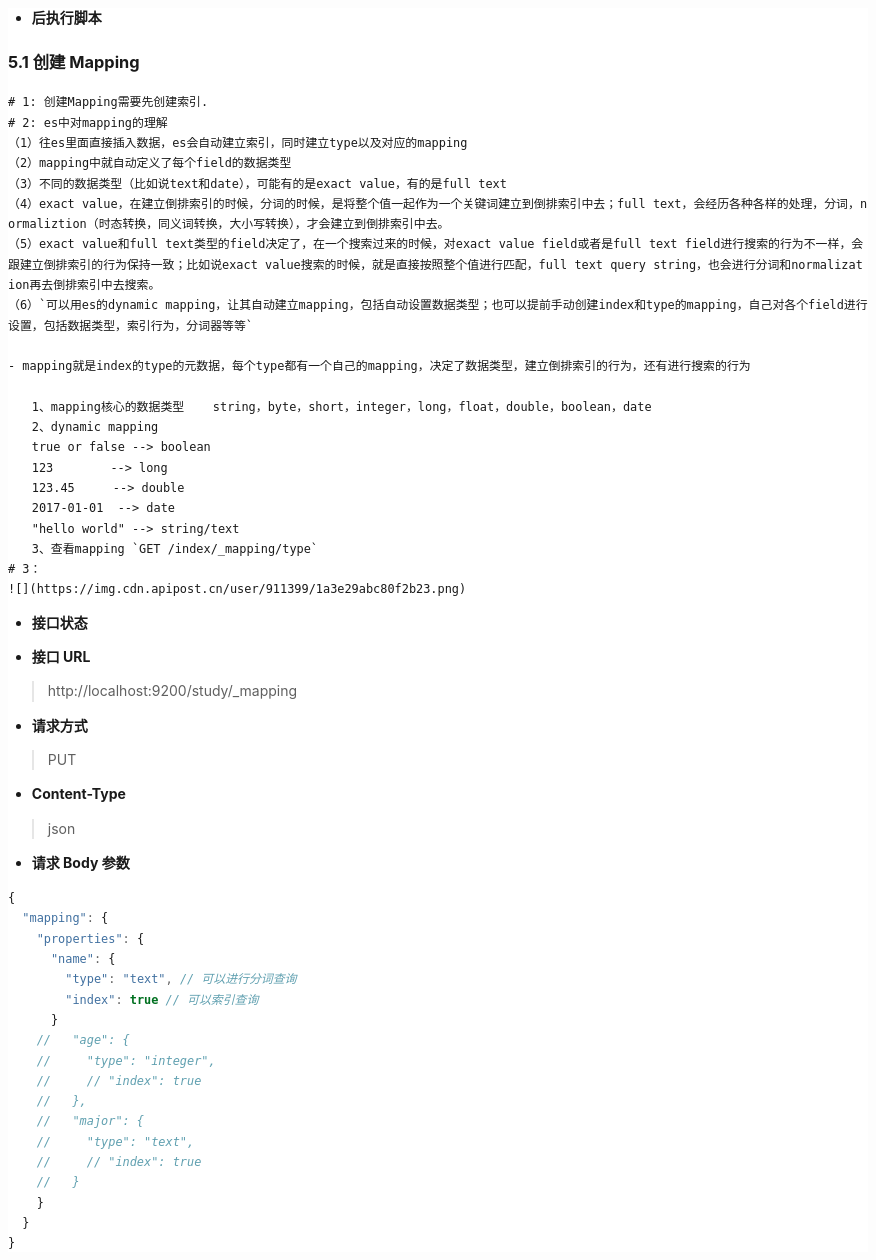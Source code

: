 - **后执行脚本**

### 5.1 创建 Mapping

```text
# 1: 创建Mapping需要先创建索引.
# 2: es中对mapping的理解
（1）往es里面直接插入数据，es会自动建立索引，同时建立type以及对应的mapping
（2）mapping中就自动定义了每个field的数据类型
（3）不同的数据类型（比如说text和date），可能有的是exact value，有的是full text
（4）exact value，在建立倒排索引的时候，分词的时候，是将整个值一起作为一个关键词建立到倒排索引中去；full text，会经历各种各样的处理，分词，normaliztion（时态转换，同义词转换，大小写转换），才会建立到倒排索引中去。
（5）exact value和full text类型的field决定了，在一个搜索过来的时候，对exact value field或者是full text field进行搜索的行为不一样，会跟建立倒排索引的行为保持一致；比如说exact value搜索的时候，就是直接按照整个值进行匹配，full text query string，也会进行分词和normalization再去倒排索引中去搜索。
（6）`可以用es的dynamic mapping，让其自动建立mapping，包括自动设置数据类型；也可以提前手动创建index和type的mapping，自己对各个field进行设置，包括数据类型，索引行为，分词器等等`
　　
- mapping就是index的type的元数据，每个type都有一个自己的mapping，决定了数据类型，建立倒排索引的行为，还有进行搜索的行为

　　1、mapping核心的数据类型    string，byte，short，integer，long，float，double，boolean，date
　　2、dynamic mapping
　　true or false --> boolean
　　123 　　　  --> long
　　123.45　　  --> double
　　2017-01-01  --> date
　　"hello world" --> string/text
　　3、查看mapping `GET /index/_mapping/type`
# 3：
![](https://img.cdn.apipost.cn/user/911399/1a3e29abc80f2b23.png)

```

- **接口状态**

>

- **接口 URL**

> http://localhost:9200/study/\_mapping

- **请求方式**

> PUT

- **Content-Type**

> json

- **请求 Body 参数**

```javascript
{
  "mapping": {
    "properties": {
      "name": {
        "type": "text", // 可以进行分词查询
        "index": true // 可以索引查询
      }
    //   "age": {
    //     "type": "integer",
    //     // "index": true
    //   },
    //   "major": {
    //     "type": "text",
    //     // "index": true
    //   }
    }
  }
}
```